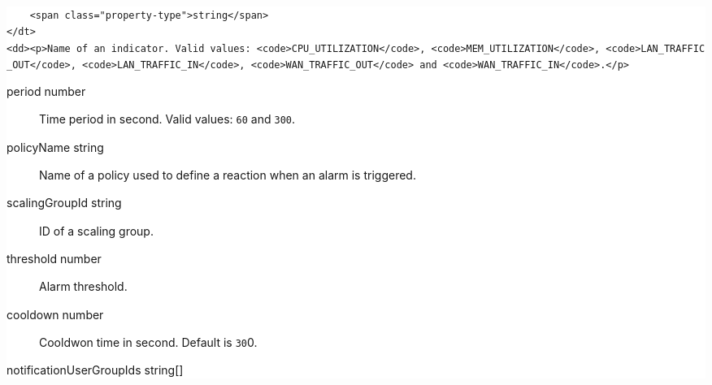         <span class="property-type">string</span>
    </dt>
    <dd><p>Name of an indicator. Valid values: <code>CPU_UTILIZATION</code>, <code>MEM_UTILIZATION</code>, <code>LAN_TRAFFIC_OUT</code>, <code>LAN_TRAFFIC_IN</code>, <code>WAN_TRAFFIC_OUT</code> and <code>WAN_TRAFFIC_IN</code>.</p>
</dd><dt class="property-required"
            title="Required">
        <span id="period_nodejs">
<a data-swiftype-name="resource-property" data-swiftype-type="text" href="#period_nodejs" style="color: inherit; text-decoration: inherit;">period</a>
</span>
        <span class="property-indicator"></span>
        <span class="property-type">number</span>
    </dt>
    <dd><p>Time period in second. Valid values: <code>60</code> and <code>300</code>.</p>
</dd><dt class="property-required"
            title="Required">
        <span id="policyname_nodejs">
<a data-swiftype-name="resource-property" data-swiftype-type="text" href="#policyname_nodejs" style="color: inherit; text-decoration: inherit;">policy<wbr>Name</a>
</span>
        <span class="property-indicator"></span>
        <span class="property-type">string</span>
    </dt>
    <dd><p>Name of a policy used to define a reaction when an alarm is triggered.</p>
</dd><dt class="property-required property-replacement"
            title="Required">
        <span id="scalinggroupid_nodejs">
<a data-swiftype-name="resource-property" data-swiftype-type="text" href="#scalinggroupid_nodejs" style="color: inherit; text-decoration: inherit;">scaling<wbr>Group<wbr>Id</a>
</span>
        <span class="property-indicator"></span>
        <span class="property-type">string</span>
    </dt>
    <dd><p>ID of a scaling group.</p>
</dd><dt class="property-required"
            title="Required">
        <span id="threshold_nodejs">
<a data-swiftype-name="resource-property" data-swiftype-type="text" href="#threshold_nodejs" style="color: inherit; text-decoration: inherit;">threshold</a>
</span>
        <span class="property-indicator"></span>
        <span class="property-type">number</span>
    </dt>
    <dd><p>Alarm threshold.</p>
</dd><dt class="property-optional"
            title="Optional">
        <span id="cooldown_nodejs">
<a data-swiftype-name="resource-property" data-swiftype-type="text" href="#cooldown_nodejs" style="color: inherit; text-decoration: inherit;">cooldown</a>
</span>
        <span class="property-indicator"></span>
        <span class="property-type">number</span>
    </dt>
    <dd><p>Cooldwon time in second. Default is <code>30</code>0.</p>
</dd><dt class="property-optional"
            title="Optional">
        <span id="notificationusergroupids_nodejs">
<a data-swiftype-name="resource-property" data-swiftype-type="text" href="#notificationusergroupids_nodejs" style="color: inherit; text-decoration: inherit;">notification<wbr>User<wbr>Group<wbr>Ids</a>
</span>
        <span class="property-indicator"></span>
        <span class="property-type">string[]</span>